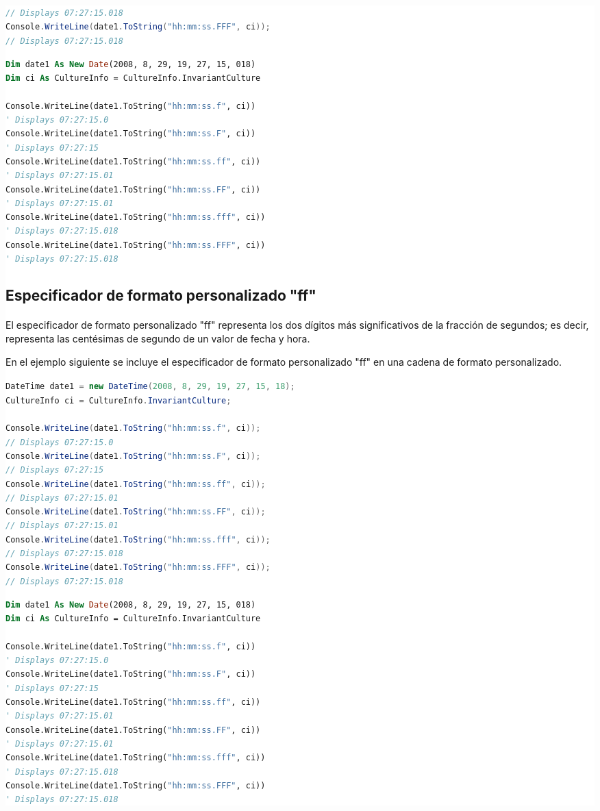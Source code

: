 ```csharp
// Displays 07:27:15.018
Console.WriteLine(date1.ToString("hh:mm:ss.FFF", ci));
// Displays 07:27:15.018
```

```vb
Dim date1 As New Date(2008, 8, 29, 19, 27, 15, 018)
Dim ci As CultureInfo = CultureInfo.InvariantCulture

Console.WriteLine(date1.ToString("hh:mm:ss.f", ci))
' Displays 07:27:15.0
Console.WriteLine(date1.ToString("hh:mm:ss.F", ci))
' Displays 07:27:15
Console.WriteLine(date1.ToString("hh:mm:ss.ff", ci))
' Displays 07:27:15.01
Console.WriteLine(date1.ToString("hh:mm:ss.FF", ci))
' Displays 07:27:15.01
Console.WriteLine(date1.ToString("hh:mm:ss.fff", ci))
' Displays 07:27:15.018
Console.WriteLine(date1.ToString("hh:mm:ss.FFF", ci))
' Displays 07:27:15.018
```

## <a name="the-ff-custom-format-specifier"></a>Especificador de formato personalizado "ff"

El especificador de formato personalizado "ff" representa los dos dígitos más significativos de la fracción de segundos; es decir, representa las centésimas de segundo de un valor de fecha y hora. 

En el ejemplo siguiente se incluye el especificador de formato personalizado "ff" en una cadena de formato personalizado.

```csharp
DateTime date1 = new DateTime(2008, 8, 29, 19, 27, 15, 18);
CultureInfo ci = CultureInfo.InvariantCulture;

Console.WriteLine(date1.ToString("hh:mm:ss.f", ci));
// Displays 07:27:15.0
Console.WriteLine(date1.ToString("hh:mm:ss.F", ci));
// Displays 07:27:15
Console.WriteLine(date1.ToString("hh:mm:ss.ff", ci));
// Displays 07:27:15.01
Console.WriteLine(date1.ToString("hh:mm:ss.FF", ci));
// Displays 07:27:15.01
Console.WriteLine(date1.ToString("hh:mm:ss.fff", ci));
// Displays 07:27:15.018
Console.WriteLine(date1.ToString("hh:mm:ss.FFF", ci));
// Displays 07:27:15.018
```

```vb
Dim date1 As New Date(2008, 8, 29, 19, 27, 15, 018)
Dim ci As CultureInfo = CultureInfo.InvariantCulture

Console.WriteLine(date1.ToString("hh:mm:ss.f", ci))
' Displays 07:27:15.0
Console.WriteLine(date1.ToString("hh:mm:ss.F", ci))
' Displays 07:27:15
Console.WriteLine(date1.ToString("hh:mm:ss.ff", ci))
' Displays 07:27:15.01
Console.WriteLine(date1.ToString("hh:mm:ss.FF", ci))
' Displays 07:27:15.01
Console.WriteLine(date1.ToString("hh:mm:ss.fff", ci))
' Displays 07:27:15.018
Console.WriteLine(date1.ToString("hh:mm:ss.FFF", ci))
' Displays 07:27:15.018
```